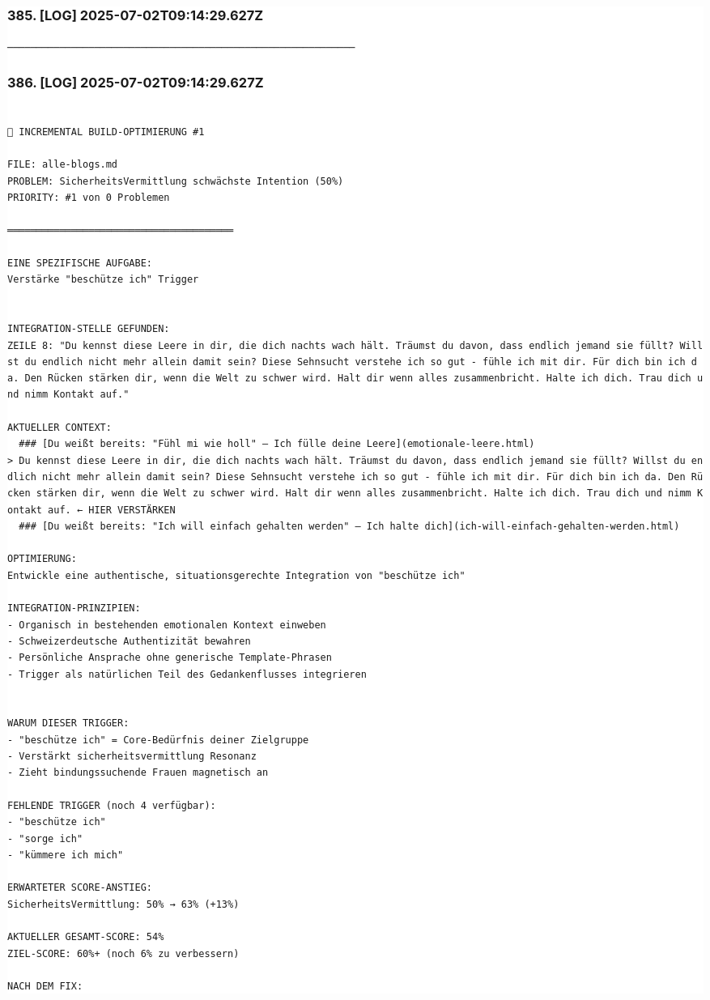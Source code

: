 ### 385. [LOG] 2025-07-02T09:14:29.627Z

```
────────────────────────────────────────────────────────────
```

### 386. [LOG] 2025-07-02T09:14:29.627Z

```

🎯 INCREMENTAL BUILD-OPTIMIERUNG #1

FILE: alle-blogs.md
PROBLEM: SicherheitsVermittlung schwächste Intention (50%)
PRIORITY: #1 von 0 Problemen

═══════════════════════════════════════

EINE SPEZIFISCHE AUFGABE:
Verstärke "beschütze ich" Trigger


INTEGRATION-STELLE GEFUNDEN:
ZEILE 8: "Du kennst diese Leere in dir, die dich nachts wach hält. Träumst du davon, dass endlich jemand sie füllt? Willst du endlich nicht mehr allein damit sein? Diese Sehnsucht verstehe ich so gut - fühle ich mit dir. Für dich bin ich da. Den Rücken stärken dir, wenn die Welt zu schwer wird. Halt dir wenn alles zusammenbricht. Halte ich dich. Trau dich und nimm Kontakt auf."

AKTUELLER CONTEXT:
  ### [Du weißt bereits: "Fühl mi wie holl" – Ich fülle deine Leere](emotionale-leere.html)
> Du kennst diese Leere in dir, die dich nachts wach hält. Träumst du davon, dass endlich jemand sie füllt? Willst du endlich nicht mehr allein damit sein? Diese Sehnsucht verstehe ich so gut - fühle ich mit dir. Für dich bin ich da. Den Rücken stärken dir, wenn die Welt zu schwer wird. Halt dir wenn alles zusammenbricht. Halte ich dich. Trau dich und nimm Kontakt auf. ← HIER VERSTÄRKEN
  ### [Du weißt bereits: "Ich will einfach gehalten werden" – Ich halte dich](ich-will-einfach-gehalten-werden.html)

OPTIMIERUNG:
Entwickle eine authentische, situationsgerechte Integration von "beschütze ich" 

INTEGRATION-PRINZIPIEN:
- Organisch in bestehenden emotionalen Kontext einweben
- Schweizerdeutsche Authentizität bewahren  
- Persönliche Ansprache ohne generische Template-Phrasen
- Trigger als natürlichen Teil des Gedankenflusses integrieren


WARUM DIESER TRIGGER:
- "beschütze ich" = Core-Bedürfnis deiner Zielgruppe
- Verstärkt sicherheitsvermittlung Resonanz
- Zieht bindungssuchende Frauen magnetisch an

FEHLENDE TRIGGER (noch 4 verfügbar):
- "beschütze ich"
- "sorge ich"
- "kümmere ich mich"

ERWARTETER SCORE-ANSTIEG:
SicherheitsVermittlung: 50% → 63% (+13%)

AKTUELLER GESAMT-SCORE: 54%
ZIEL-SCORE: 60%+ (noch 6% zu verbessern)

NACH DEM FIX:
```